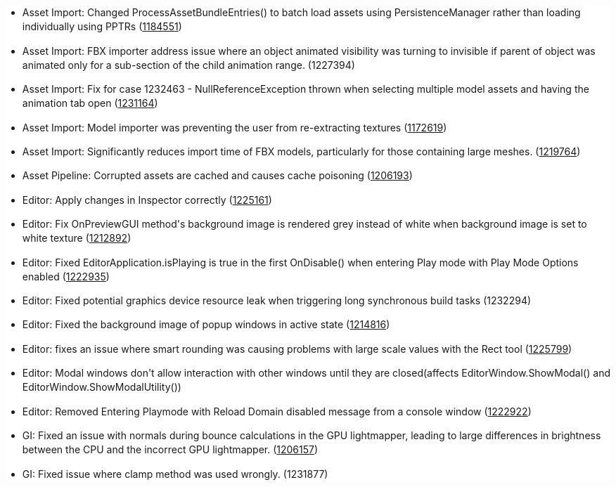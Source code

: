 *   Asset Import: Changed ProcessAssetBundleEntries() to batch load assets using PersistenceManager rather than loading individually using PPTRs ([1184551](https://issuetracker.unity3d.com/issues/loadallassets-does-not-work-the-same-way-as-its-async-version-loadallassetsasync-and-performs-a-lot-slower))
    
*   Asset Import: FBX importer address issue where an object animated visibility was turning to invisible if parent of object was animated only for a sub-section of the child animation range. (1227394)
    
*   Asset Import: Fix for case 1232463 - NullReferenceException thrown when selecting multiple model assets and having the animation tab open ([1231164](https://issuetracker.unity3d.com/issues/nullreferenceexception-thrown-when-selecting-multiple-model-assets-and-having-the-animation-tab-open))
    
*   Asset Import: Model importer was preventing the user from re-extracting textures ([1172619](https://issuetracker.unity3d.com/issues/after-deleting-extracted-material-in-the-assets-import-settings-remapped-materials-is-shown-as-none-material))
    
*   Asset Import: Significantly reduces import time of FBX models, particularly for those containing large meshes. ([1219764](https://issuetracker.unity3d.com/issues/windows-a-lot-of-time-is-required-extracting-smoothing-groups-when-using-certain-fbx-files))
    
*   Asset Pipeline: Corrupted assets are cached and causes cache poisoning ([1206193](https://issuetracker.unity3d.com/issues/adb-v2-corrupted-assets-are-cached-and-causes-cache-poisoning))
    
*   Editor: Apply changes in Inspector correctly ([1225161](https://issuetracker.unity3d.com/issues/asmdef-inspector-incorrect-behaviour))
    
*   Editor: Fix OnPreviewGUI method's background image is rendered grey instead of white when background image is set to white texture ([1212892](https://issuetracker.unity3d.com/issues/onpreviewgui-methods-background-image-is-rendered-grey-instead-of-white-when-background-image-is-set-to-whitetexture))
    
*   Editor: Fixed EditorApplication.isPlaying is true in the first OnDisable() when entering Play mode with Play Mode Options enabled ([1222935](https://issuetracker.unity3d.com/issues/editorapplication-dot-isplaying-value-is-inconsistent-when-reload-scene-is-disabled-in-configurable-play-mode))
    
*   Editor: Fixed potential graphics device resource leak when triggering long synchronous build tasks (1232294)
    
*   Editor: Fixed the background image of popup windows in active state ([1214816](https://issuetracker.unity3d.com/issues/window-created-with-gui-dot-window-function-is-not-highlighted-when-it-is-selected))
    
*   Editor: fixes an issue where smart rounding was causing problems with large scale values with the Rect tool ([1225799](https://issuetracker.unity3d.com/issues/rect-tool-behaves-incorrectly-when-used-on-object-that-are-massively-scaled))
    
*   Editor: Modal windows don't allow interaction with other windows until they are closed(affects EditorWindow.ShowModal() and EditorWindow.ShowModalUtility())
    
*   Editor: Removed Entering Playmode with Reload Domain disabled message from a console window ([1222922](https://issuetracker.unity3d.com/issues/spam-in-console-when-configurable-enter-play-mode-is-enabled))
    
*   GI: Fixed an issue with normals during bounce calculations in the GPU lightmapper, leading to large differences in brightness between the CPU and the incorrect GPU lightmapper. ([1206157](https://issuetracker.unity3d.com/issues/gpu-baking-does-not-match-cpu))
    
*   GI: Fixed issue where clamp method was used wrongly. (1231877)
    
